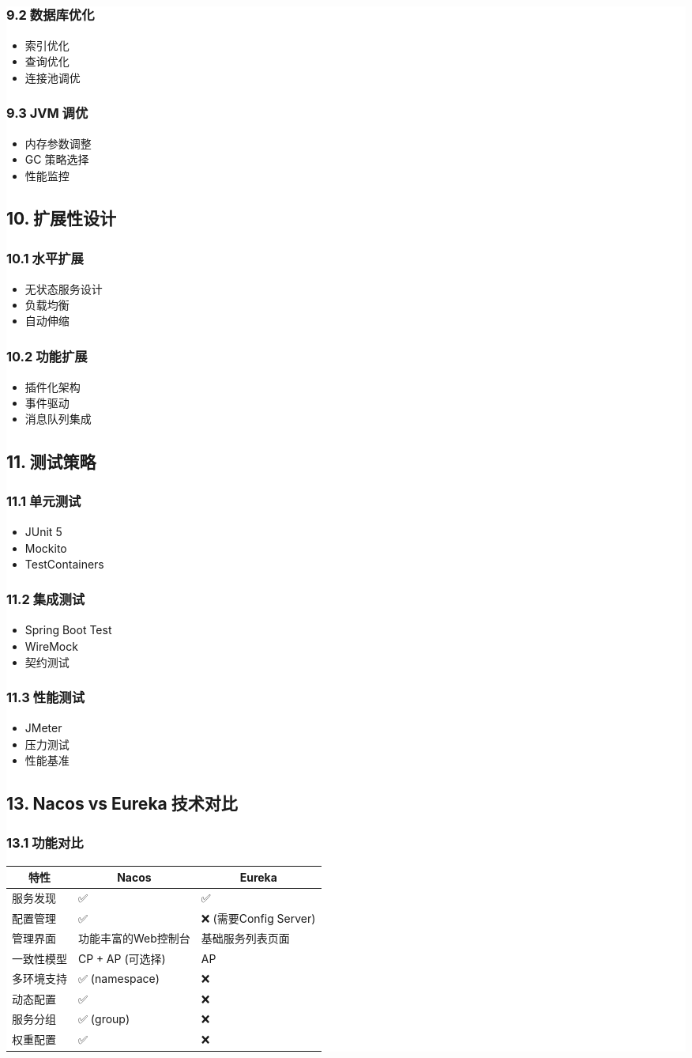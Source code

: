 ### 9.2 数据库优化
- 索引优化
- 查询优化
- 连接池调优

### 9.3 JVM 调优
- 内存参数调整
- GC 策略选择
- 性能监控

## 10. 扩展性设计

### 10.1 水平扩展
- 无状态服务设计
- 负载均衡
- 自动伸缩

### 10.2 功能扩展
- 插件化架构
- 事件驱动
- 消息队列集成

## 11. 测试策略

### 11.1 单元测试
- JUnit 5
- Mockito
- TestContainers

### 11.2 集成测试
- Spring Boot Test
- WireMock
- 契约测试

### 11.3 性能测试
- JMeter
- 压力测试
- 性能基准

## 13. Nacos vs Eureka 技术对比

### 13.1 功能对比

| 特性 | Nacos | Eureka |
|------|-------|--------|
| 服务发现 | ✅ | ✅ |
| 配置管理 | ✅ | ❌ (需要Config Server) |
| 管理界面 | 功能丰富的Web控制台 | 基础服务列表页面 |
| 一致性模型 | CP + AP (可选择) | AP |
| 多环境支持 | ✅ (namespace) | ❌ |
| 动态配置 | ✅ | ❌ |
| 服务分组 | ✅ (group) | ❌ |
| 权重配置 | ✅ | ❌ |
